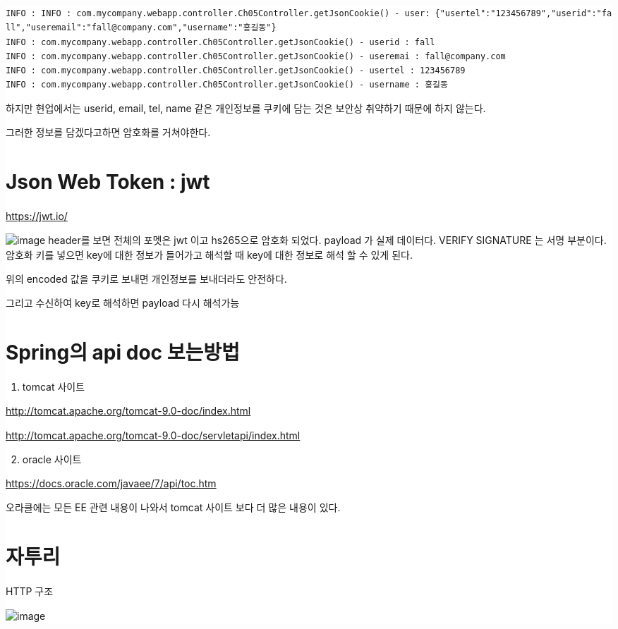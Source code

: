 

```http
INFO : INFO : com.mycompany.webapp.controller.Ch05Controller.getJsonCookie() - user: {"usertel":"123456789","userid":"fall","useremail":"fall@company.com","username":"홍길동"}
INFO : com.mycompany.webapp.controller.Ch05Controller.getJsonCookie() - userid : fall
INFO : com.mycompany.webapp.controller.Ch05Controller.getJsonCookie() - useremai : fall@company.com
INFO : com.mycompany.webapp.controller.Ch05Controller.getJsonCookie() - usertel : 123456789
INFO : com.mycompany.webapp.controller.Ch05Controller.getJsonCookie() - username : 홍길동
```



하지만 현업에서는 userid, email, tel, name 같은 개인정보를 쿠키에 담는 것은 보안상 취약하기 때문에 하지 않는다.



그러한 정보를 담겠다고하면 암호화를 거쳐야한다.

# Json Web Token : jwt

https://jwt.io/

![image](https://user-images.githubusercontent.com/65274952/131634440-f0d374a6-36cf-43f4-a24a-c8c3be38b2bb.png)
header를 보면 전체의 포멧은 jwt 이고 hs265으로 암호화 되었다.
payload 가 실제 데이터다.
VERIFY SIGNATURE 는 서명 부분이다. 암호화 키를 넣으면 key에 대한 정보가 들어가고 해석할 때 key에 대한 정보로 해석 할 수 있게 된다.

위의 encoded 값을 쿠키로 보내면 개인정보를 보내더라도 안전하다.

그리고 수신하여 key로 해석하면 payload 다시 해석가능





# Spring의 api doc 보는방법

1. tomcat 사이트

http://tomcat.apache.org/tomcat-9.0-doc/index.html

http://tomcat.apache.org/tomcat-9.0-doc/servletapi/index.html



2. oracle 사이트

https://docs.oracle.com/javaee/7/api/toc.htm

오라클에는 모든 EE 관련 내용이 나와서 tomcat 사이트 보다 더 많은 내용이 있다.



# 자투리

HTTP 구조

![image](https://user-images.githubusercontent.com/65274952/131614219-5f8b1865-6fb6-4f8b-8137-12304f7bf150.png)
